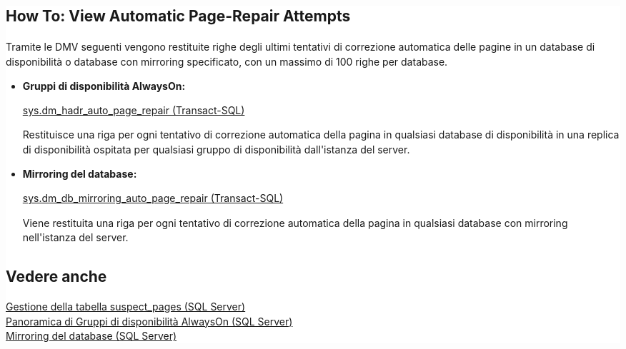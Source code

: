 
##  <a name="ViewAPRattempts"></a> How To: View Automatic Page-Repair Attempts  
 Tramite le DMV seguenti vengono restituite righe degli ultimi tentativi di correzione automatica delle pagine in un database di disponibilità o database con mirroring specificato, con un massimo di 100 righe per database.  
  
-   **Gruppi di disponibilità AlwaysOn:**  
  
     [sys.dm_hadr_auto_page_repair &#40;Transact-SQL&#41;](../../relational-databases/system-dynamic-management-views/sys-dm-hadr-auto-page-repair-transact-sql.md)  
  
     Restituisce una riga per ogni tentativo di correzione automatica della pagina in qualsiasi database di disponibilità in una replica di disponibilità ospitata per qualsiasi gruppo di disponibilità dall'istanza del server.  
  
-   **Mirroring del database:**  
  
     [sys.dm_db_mirroring_auto_page_repair &#40;Transact-SQL&#41;](../../relational-databases/system-dynamic-management-views/database-mirroring-sys-dm-db-mirroring-auto-page-repair.md)  
  
     Viene restituita una riga per ogni tentativo di correzione automatica della pagina in qualsiasi database con mirroring nell'istanza del server.  
  
 
## <a name="see-also"></a>Vedere anche  
 [Gestione della tabella suspect_pages &#40;SQL Server&#41;](../../relational-databases/backup-restore/manage-the-suspect-pages-table-sql-server.md)   
 [Panoramica di Gruppi di disponibilità AlwaysOn &#40;SQL Server&#41;](../../database-engine/availability-groups/windows/overview-of-always-on-availability-groups-sql-server.md)   
 [Mirroring del database &#40;SQL Server&#41;](../../database-engine/database-mirroring/database-mirroring-sql-server.md)  
  
  



